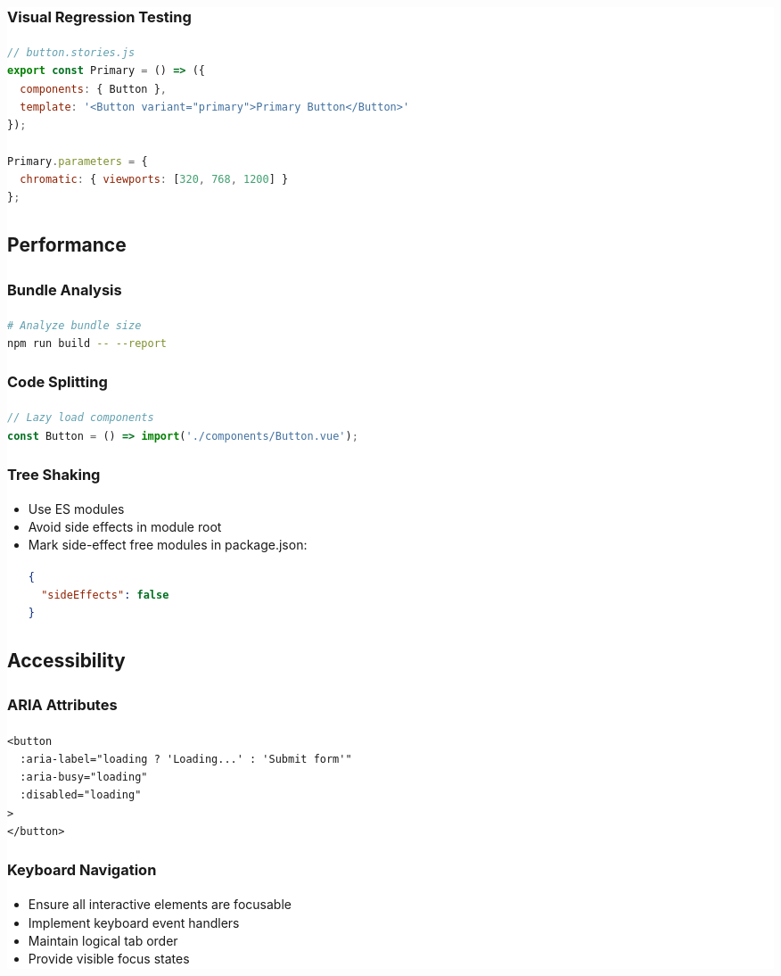 ### Visual Regression Testing
```javascript
// button.stories.js
export const Primary = () => ({
  components: { Button },
  template: '<Button variant="primary">Primary Button</Button>'
});

Primary.parameters = {
  chromatic: { viewports: [320, 768, 1200] }
};
```

## Performance

### Bundle Analysis
```bash
# Analyze bundle size
npm run build -- --report
```

### Code Splitting
```javascript
// Lazy load components
const Button = () => import('./components/Button.vue');
```

### Tree Shaking
- Use ES modules
- Avoid side effects in module root
- Mark side-effect free modules in package.json:
  ```json
  {
    "sideEffects": false
  }
  ```

## Accessibility

### ARIA Attributes
```vue
<button
  :aria-label="loading ? 'Loading...' : 'Submit form'"
  :aria-busy="loading"
  :disabled="loading"
>
</button>
```

### Keyboard Navigation
- Ensure all interactive elements are focusable
- Implement keyboard event handlers
- Maintain logical tab order
- Provide visible focus states
